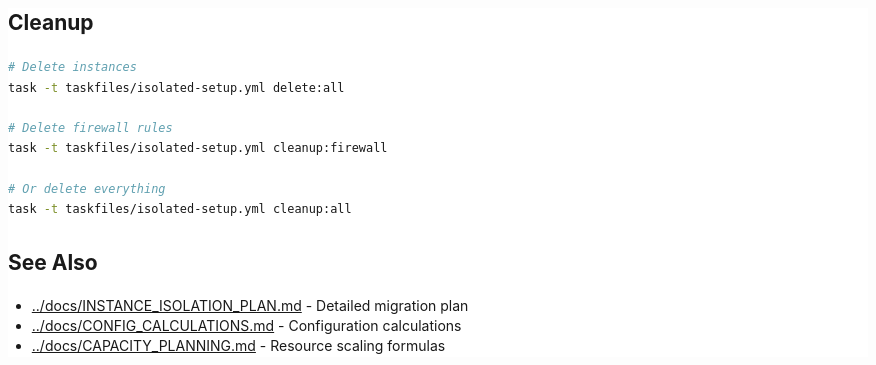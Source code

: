 ## Cleanup

```bash
# Delete instances
task -t taskfiles/isolated-setup.yml delete:all

# Delete firewall rules
task -t taskfiles/isolated-setup.yml cleanup:firewall

# Or delete everything
task -t taskfiles/isolated-setup.yml cleanup:all
```

## See Also

- [../docs/INSTANCE_ISOLATION_PLAN.md](../docs/INSTANCE_ISOLATION_PLAN.md) - Detailed migration plan
- [../docs/CONFIG_CALCULATIONS.md](../docs/CONFIG_CALCULATIONS.md) - Configuration calculations
- [../docs/CAPACITY_PLANNING.md](../docs/CAPACITY_PLANNING.md) - Resource scaling formulas
